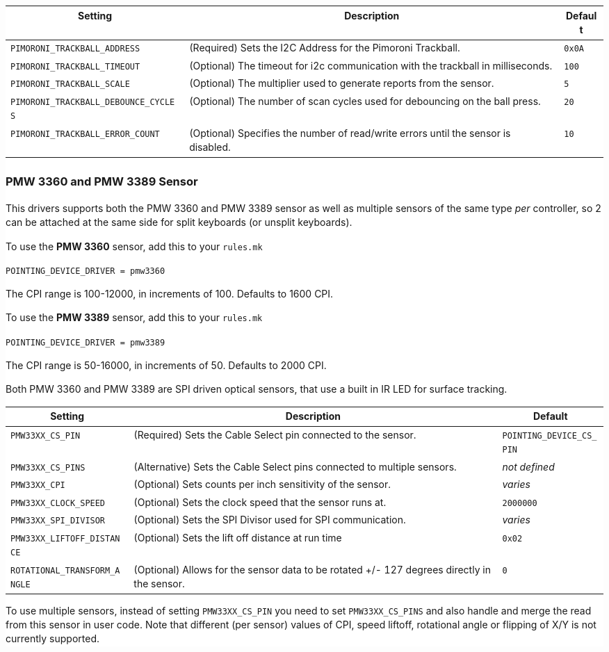 | Setting                              | Description                                                                        | Default |
| ------------------------------------ | ---------------------------------------------------------------------------------- | ------- |
| `PIMORONI_TRACKBALL_ADDRESS`         | (Required) Sets the I2C Address for the Pimoroni Trackball.                        | `0x0A`  |
| `PIMORONI_TRACKBALL_TIMEOUT`         | (Optional) The timeout for i2c communication with the trackball in milliseconds.   | `100`   |
| `PIMORONI_TRACKBALL_SCALE`           | (Optional) The multiplier used to generate reports from the sensor.                | `5`     |
| `PIMORONI_TRACKBALL_DEBOUNCE_CYCLES` | (Optional) The number of scan cycles used for debouncing on the ball press.        | `20`    |
| `PIMORONI_TRACKBALL_ERROR_COUNT`     | (Optional) Specifies the number of read/write errors until the sensor is disabled. | `10`    |

### PMW 3360 and PMW 3389 Sensor

This drivers supports both the PMW 3360 and PMW 3389 sensor as well as multiple sensors of the same type _per_ controller, so 2 can be attached at the same side for split keyboards (or unsplit keyboards).

To use the **PMW 3360** sensor, add this to your `rules.mk`

```make
POINTING_DEVICE_DRIVER = pmw3360
```

The CPI range is 100-12000, in increments of 100. Defaults to 1600 CPI.

To use the **PMW 3389** sensor, add this to your `rules.mk`

```make
POINTING_DEVICE_DRIVER = pmw3389
```

The CPI range is 50-16000, in increments of 50. Defaults to 2000 CPI.

Both PMW 3360 and PMW 3389 are SPI driven optical sensors, that use a built in IR LED for surface tracking.

| Setting                      | Description                                                                                 | Default                  |
| ---------------------------- | ------------------------------------------------------------------------------------------- | ------------------------ |
| `PMW33XX_CS_PIN`             | (Required) Sets the Cable Select pin connected to the sensor.                               | `POINTING_DEVICE_CS_PIN` |
| `PMW33XX_CS_PINS`            | (Alternative) Sets the Cable Select pins connected to multiple sensors.                     | _not defined_            |
| `PMW33XX_CPI`                | (Optional) Sets counts per inch sensitivity of the sensor.                                  | _varies_                 |
| `PMW33XX_CLOCK_SPEED`        | (Optional) Sets the clock speed that the sensor runs at.                                    | `2000000`                |
| `PMW33XX_SPI_DIVISOR`        | (Optional) Sets the SPI Divisor used for SPI communication.                                 | _varies_                 |
| `PMW33XX_LIFTOFF_DISTANCE`   | (Optional) Sets the lift off distance at run time                                           | `0x02`                   |
| `ROTATIONAL_TRANSFORM_ANGLE` | (Optional) Allows for the sensor data to be rotated +/- 127 degrees directly in the sensor. | `0`                      |

To use multiple sensors, instead of setting `PMW33XX_CS_PIN` you need to set `PMW33XX_CS_PINS` and also handle and merge the read from this sensor in user code.
Note that different (per sensor) values of CPI, speed liftoff, rotational angle or flipping of X/Y is not currently supported.
